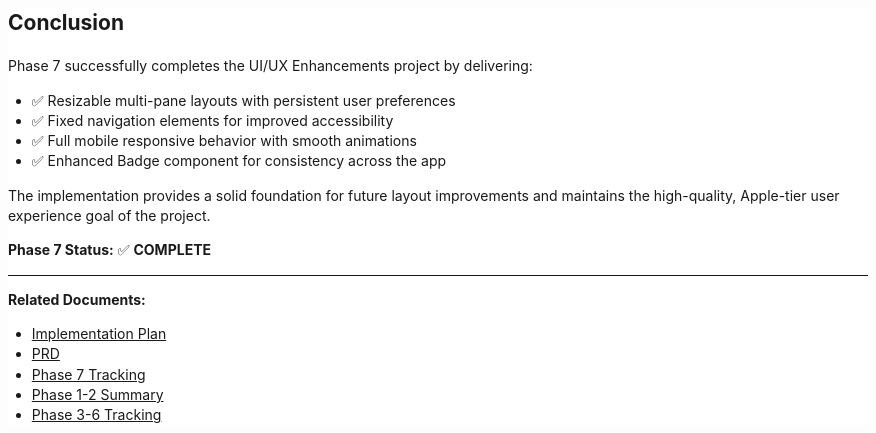 ## Conclusion

Phase 7 successfully completes the UI/UX Enhancements project by delivering:
- ✅ Resizable multi-pane layouts with persistent user preferences
- ✅ Fixed navigation elements for improved accessibility
- ✅ Full mobile responsive behavior with smooth animations
- ✅ Enhanced Badge component for consistency across the app

The implementation provides a solid foundation for future layout improvements and maintains the high-quality, Apple-tier user experience goal of the project.

**Phase 7 Status:** ✅ **COMPLETE**

---

**Related Documents:**
- [Implementation Plan](./implementation-plan-ui-enhancements.md)
- [PRD](./prd-ui-enhancements.md)
- [Phase 7 Tracking](./PHASE_7_TRACKING.md)
- [Phase 1-2 Summary](./PHASE_1_2_SUMMARY.md)
- [Phase 3-6 Tracking](./PHASE_3_6_TRACKING.md)
